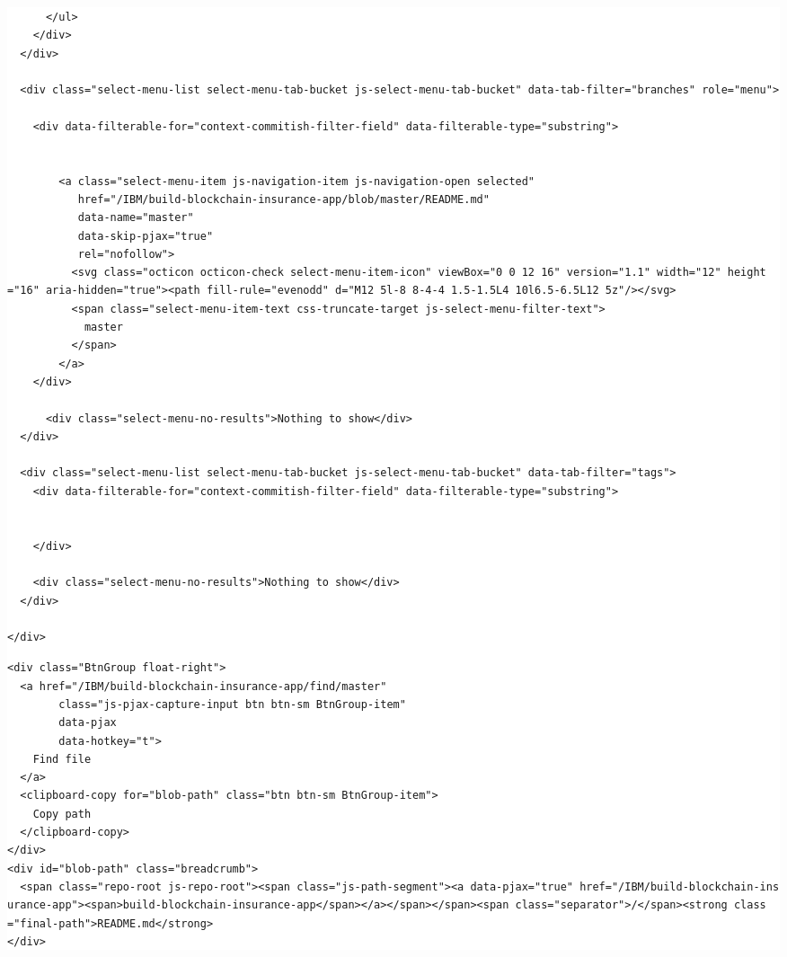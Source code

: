           </ul>
        </div>
      </div>

      <div class="select-menu-list select-menu-tab-bucket js-select-menu-tab-bucket" data-tab-filter="branches" role="menu">

        <div data-filterable-for="context-commitish-filter-field" data-filterable-type="substring">


            <a class="select-menu-item js-navigation-item js-navigation-open selected"
               href="/IBM/build-blockchain-insurance-app/blob/master/README.md"
               data-name="master"
               data-skip-pjax="true"
               rel="nofollow">
              <svg class="octicon octicon-check select-menu-item-icon" viewBox="0 0 12 16" version="1.1" width="12" height="16" aria-hidden="true"><path fill-rule="evenodd" d="M12 5l-8 8-4-4 1.5-1.5L4 10l6.5-6.5L12 5z"/></svg>
              <span class="select-menu-item-text css-truncate-target js-select-menu-filter-text">
                master
              </span>
            </a>
        </div>

          <div class="select-menu-no-results">Nothing to show</div>
      </div>

      <div class="select-menu-list select-menu-tab-bucket js-select-menu-tab-bucket" data-tab-filter="tags">
        <div data-filterable-for="context-commitish-filter-field" data-filterable-type="substring">


        </div>

        <div class="select-menu-no-results">Nothing to show</div>
      </div>

    </div>
  </div>
</div>

    <div class="BtnGroup float-right">
      <a href="/IBM/build-blockchain-insurance-app/find/master"
            class="js-pjax-capture-input btn btn-sm BtnGroup-item"
            data-pjax
            data-hotkey="t">
        Find file
      </a>
      <clipboard-copy for="blob-path" class="btn btn-sm BtnGroup-item">
        Copy path
      </clipboard-copy>
    </div>
    <div id="blob-path" class="breadcrumb">
      <span class="repo-root js-repo-root"><span class="js-path-segment"><a data-pjax="true" href="/IBM/build-blockchain-insurance-app"><span>build-blockchain-insurance-app</span></a></span></span><span class="separator">/</span><strong class="final-path">README.md</strong>
    </div>
  </div>
